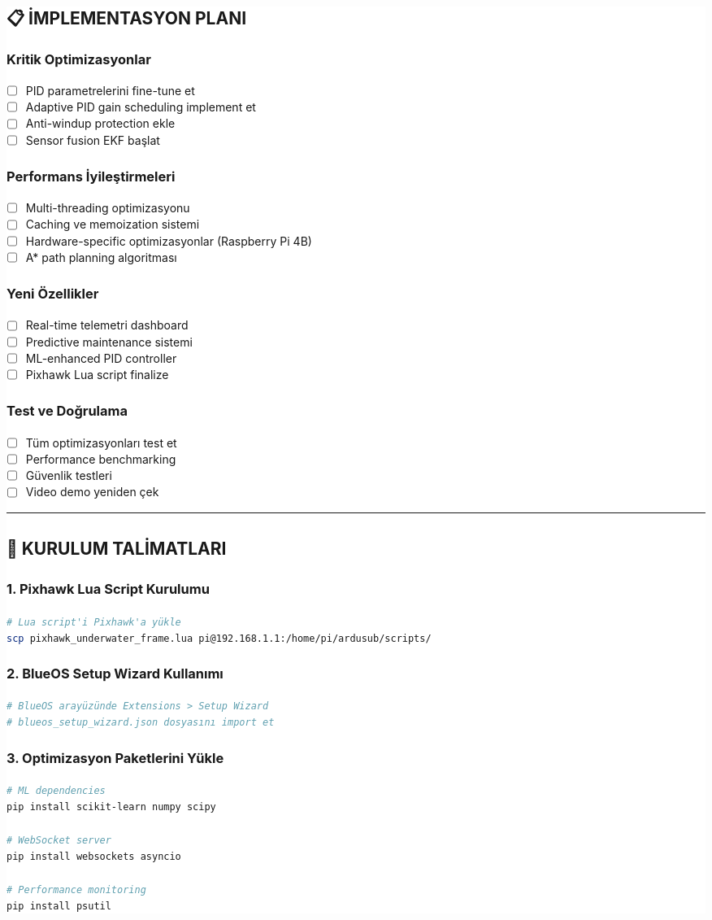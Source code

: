 
## 📋 **İMPLEMENTASYON PLANI**

### **Kritik Optimizasyonlar**
- [ ] PID parametrelerini fine-tune et
- [ ] Adaptive PID gain scheduling implement et
- [ ] Anti-windup protection ekle
- [ ] Sensor fusion EKF başlat

### **Performans İyileştirmeleri**  
- [ ] Multi-threading optimizasyonu
- [ ] Caching ve memoization sistemi
- [ ] Hardware-specific optimizasyonlar (Raspberry Pi 4B)
- [ ] A* path planning algoritması

### **Yeni Özellikler**
- [ ] Real-time telemetri dashboard
- [ ] Predictive maintenance sistemi
- [ ] ML-enhanced PID controller
- [ ] Pixhawk Lua script finalize

### **Test ve Doğrulama**
- [ ] Tüm optimizasyonları test et
- [ ] Performance benchmarking
- [ ] Güvenlik testleri
- [ ] Video demo yeniden çek

---

## 🔧 **KURULUM TALİMATLARI**

### 1. Pixhawk Lua Script Kurulumu
```bash
# Lua script'i Pixhawk'a yükle
scp pixhawk_underwater_frame.lua pi@192.168.1.1:/home/pi/ardusub/scripts/
```

### 2. BlueOS Setup Wizard Kullanımı
```bash
# BlueOS arayüzünde Extensions > Setup Wizard
# blueos_setup_wizard.json dosyasını import et
```

### 3. Optimizasyon Paketlerini Yükle
```bash
# ML dependencies
pip install scikit-learn numpy scipy

# WebSocket server
pip install websockets asyncio

# Performance monitoring
pip install psutil
```
